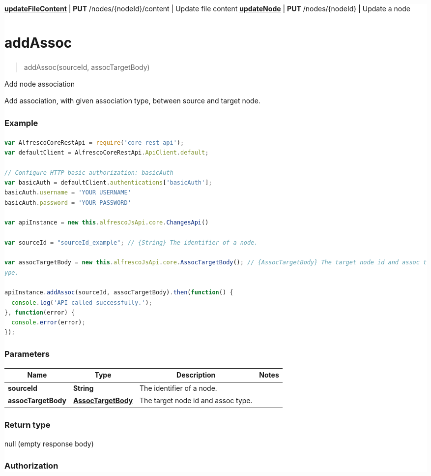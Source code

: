 [**updateFileContent**](ChangesApi.md#updateFileContent) | **PUT** /nodes/{nodeId}/content | Update file content
[**updateNode**](ChangesApi.md#updateNode) | **PUT** /nodes/{nodeId} | Update a node


<a name="addAssoc"></a>
# **addAssoc**
> addAssoc(sourceId, assocTargetBody)

Add node association

Add association, with given association type, between source and target node.


### Example
```javascript
var AlfrescoCoreRestApi = require('core-rest-api');
var defaultClient = AlfrescoCoreRestApi.ApiClient.default;

// Configure HTTP basic authorization: basicAuth
var basicAuth = defaultClient.authentications['basicAuth'];
basicAuth.username = 'YOUR USERNAME'
basicAuth.password = 'YOUR PASSWORD'

var apiInstance = new this.alfrescoJsApi.core.ChangesApi()

var sourceId = "sourceId_example"; // {String} The identifier of a node.

var assocTargetBody = new this.alfrescoJsApi.core.AssocTargetBody(); // {AssocTargetBody} The target node id and assoc type.

apiInstance.addAssoc(sourceId, assocTargetBody).then(function() {
  console.log('API called successfully.');
}, function(error) {
  console.error(error);
});

```

### Parameters

Name | Type | Description  | Notes
------------- | ------------- | ------------- | -------------
 **sourceId** | **String**| The identifier of a node. |
 **assocTargetBody** | [**AssocTargetBody**](AssocTargetBody.md)| The target node id and assoc type. |

### Return type

null (empty response body)

### Authorization
